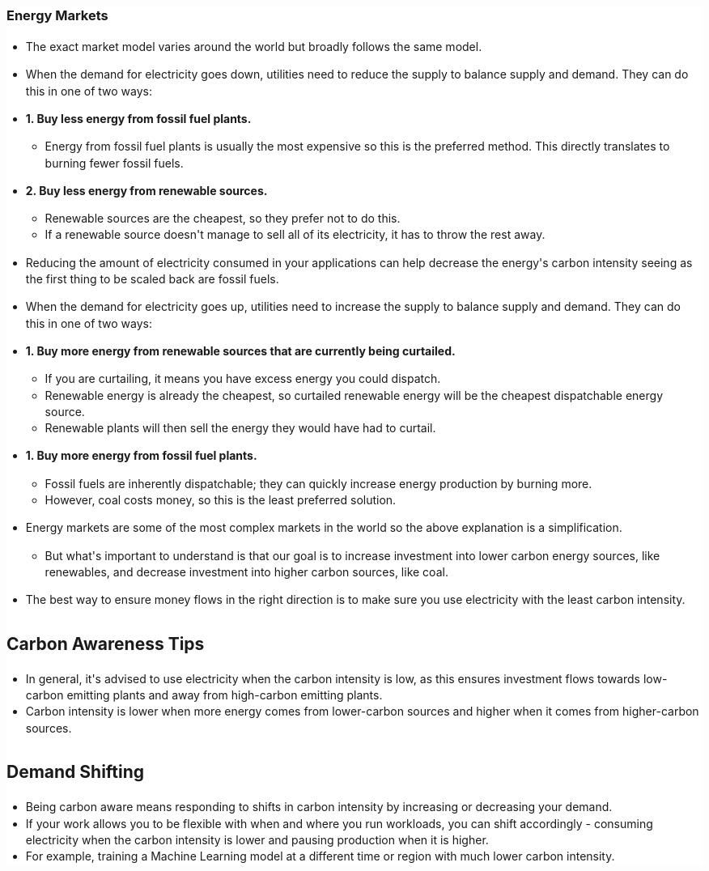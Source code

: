 ### Energy Markets

- The exact market model varies around the world but broadly follows the same model.
- When the demand for electricity goes down, utilities need to reduce the supply to balance supply and demand. They can do this in one of two ways:

- **1. Buy less energy from fossil fuel plants.**
  - Energy from fossil fuel plants is usually the most expensive so this is the preferred method. This directly translates to burning fewer fossil fuels.

- **2. Buy less energy from renewable sources.**
  - Renewable sources are the cheapest, so they prefer not to do this.
  - If a renewable source doesn't manage to sell all of its electricity, it has to throw the rest away.

- Reducing the amount of electricity consumed in your applications can help decrease the energy's carbon intensity seeing as the first thing to be scaled back are fossil fuels.
- When the demand for electricity goes up, utilities need to increase the supply to balance supply and demand. They can do this in one of two ways:

- **1. Buy more energy from renewable sources that are currently being curtailed.**
  - If you are curtailing, it means you have excess energy you could dispatch.
  - Renewable energy is already the cheapest, so curtailed renewable energy will be the cheapest dispatchable energy source.
  - Renewable plants will then sell the energy they would have had to curtail.

- **1. Buy more energy from fossil fuel plants.**
  - Fossil fuels are inherently dispatchable; they can quickly increase energy production by burning more.
  - However, coal costs money, so this is the least preferred solution.

- Energy markets are some of the most complex markets in the world so the above explanation is a simplification.
  - But what's important to understand is that our goal is to increase investment into lower carbon energy sources, like renewables, and decrease investment into higher carbon sources, like coal.
- The best way to ensure money flows in the right direction is to make sure you use electricity with the least carbon intensity.

## Carbon Awareness Tips

- In general, it's advised to use electricity when the carbon intensity is low, as this ensures investment flows towards low-carbon emitting plants and away from high-carbon emitting plants.
- Carbon intensity is lower when more energy comes from lower-carbon sources and higher when it comes from higher-carbon sources.

## Demand Shifting

- Being carbon aware means responding to shifts in carbon intensity by increasing or decreasing your demand.
- If your work allows you to be flexible with when and where you run workloads, you can shift accordingly - consuming electricity when the carbon intensity is lower and pausing production when it is higher.
- For example, training a Machine Learning model at a different time or region with much lower carbon intensity.
